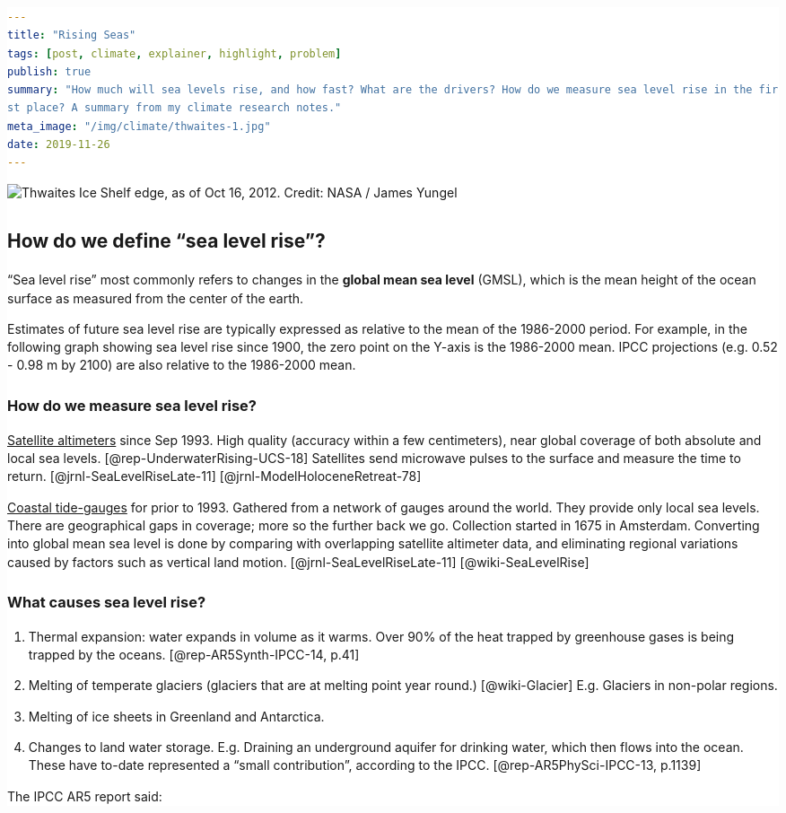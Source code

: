 ```yaml
---
title: "Rising Seas"
tags: [post, climate, explainer, highlight, problem]
publish: true
summary: "How much will sea levels rise, and how fast? What are the drivers? How do we measure sea level rise in the first place? A summary from my climate research notes."
meta_image: "/img/climate/thwaites-1.jpg"
date: 2019-11-26
---
```


![Thwaites Ice Shelf edge, as of Oct 16, 2012. Credit: [NASA / James Yungel](https://w.wiki/4pLM)](/img/climate/thwaites-1.jpg "Photo of Thwaites ice shelf")

## How do we define “sea level rise”? 

“Sea level rise” most commonly refers to changes in the **global mean sea level** (GMSL), which is the mean height of the ocean surface as measured from the center of the earth.

Estimates of future sea level rise are typically expressed as relative to the mean of the 1986-2000 period. For example, in the following graph showing sea level rise since 1900, the zero point on the Y-axis is the 1986-2000 mean. IPCC projections (e.g. 0.52 - 0.98 m by 2100) are also relative to the 1986-2000 mean. 

### How do we measure sea level rise? 

[Satellite altimeters](https://en.wikipedia.org/wiki/Satellite_geodesy#Altimetry) since Sep 1993. High quality (accuracy within a few centimeters), near global coverage of both absolute and local sea levels. [@rep-UnderwaterRising-UCS-18] Satellites send microwave pulses to the surface and measure the time to return. [@jrnl-SeaLevelRiseLate-11] [@jrnl-ModelHoloceneRetreat-78]

[Coastal tide-gauges](https://en.wikipedia.org/wiki/Tide_gauge) for prior to 1993. Gathered from a network of gauges around the world. They provide only local sea levels. There are geographical gaps in coverage; more so the further back we go. Collection started in 1675 in Amsterdam. Converting into global mean sea level is done by comparing with overlapping satellite altimeter data, and eliminating regional variations caused by factors such as vertical land motion. [@jrnl-SeaLevelRiseLate-11] [@wiki-SeaLevelRise]

### What causes sea level rise?

1. Thermal expansion: water expands in volume as it warms. Over 90% of the heat trapped by greenhouse gases is being trapped by the oceans. [@rep-AR5Synth-IPCC-14, p.41]  

1. Melting of temperate glaciers (glaciers that are at melting point year round.) [@wiki-Glacier] E.g. Glaciers in non-polar regions.

1. Melting of ice sheets in Greenland and Antarctica.

1. Changes to land water storage. E.g. Draining an underground aquifer for drinking water, which then flows into the ocean. These have to-date represented a “small contribution”, according to the IPCC. [@rep-AR5PhySci-IPCC-13, p.1139]

The IPCC AR5 report said:
